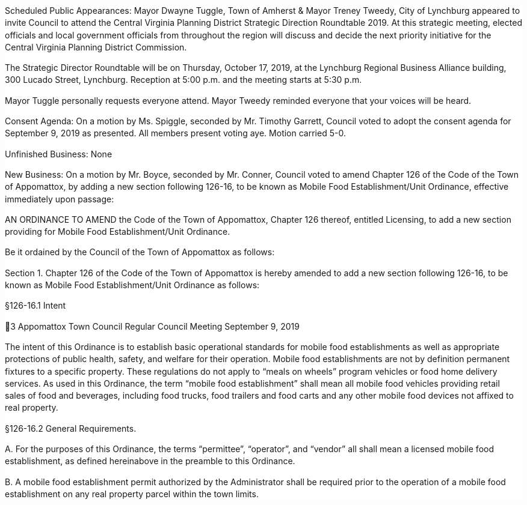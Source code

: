Scheduled Public Appearances:
Mayor Dwayne Tuggle, Town of Amherst & Mayor Treney Tweedy, City of Lynchburg
appeared to invite Council to attend the Central Virginia Planning District Strategic Direction
Roundtable 2019.  At this strategic meeting, elected officials and local government officials from
throughout the region will discuss and decide the next priority initiative for the Central Virginia
Planning District Commission.

The Strategic Director Roundtable will be on Thursday, October 17, 2019, at the Lynchburg
Regional Business Alliance building, 300 Lucado Street, Lynchburg.  Reception at 5:00 p.m. and
the meeting starts at 5:30 p.m.

Mayor Tuggle personally requests everyone attend.  Mayor Tweedy reminded everyone that your
voices will be heard.

Consent Agenda:
On a motion by Ms. Spiggle, seconded by Mr. Timothy Garrett, Council voted to adopt the
consent agenda for September 9, 2019 as presented.  All members present voting aye. Motion
carried 5-0.

Unfinished Business:
None

New Business:
On a motion by Mr. Boyce, seconded by Mr. Conner, Council voted to amend Chapter 126 of the
Code of the Town of Appomattox, by adding a new section following 126-16, to be known as
Mobile Food Establishment/Unit Ordinance, effective immediately upon passage:

AN ORDINANCE TO AMEND the Code of the Town of Appomattox, Chapter 126 thereof,
entitled Licensing, to add a new section providing for Mobile Food Establishment/Unit
Ordinance.

Be it ordained by the Council of the Town of Appomattox as follows:

Section 1.  Chapter 126 of the Code of the Town of Appomattox is hereby amended to add a new
section following 126-16, to be known as Mobile Food Establishment/Unit Ordinance as follows:

§126-16.1 Intent

3  Appomattox Town Council
Regular Council Meeting
September 9, 2019

The intent of this Ordinance is to establish basic operational standards for mobile food
establishments as well as appropriate protections of public health, safety, and welfare for their
operation. Mobile food establishments are not by definition permanent fixtures to a specific
property. These regulations do not apply to “meals on wheels” program vehicles or food home
delivery services. As used in this Ordinance, the term “mobile food establishment” shall mean
all mobile food vehicles providing retail sales of food and beverages, including food trucks, food
trailers and food carts and any other mobile food devices not affixed to real property.

§126-16.2 General Requirements.

A.  For the purposes of this Ordinance, the terms “permittee”, “operator”, and “vendor”
all shall mean a licensed mobile food establishment, as defined hereinabove in the
preamble to this Ordinance.

B.  A mobile food establishment permit authorized by the Administrator shall be required
prior to the operation of a mobile food establishment on any real property parcel
within the town limits.
